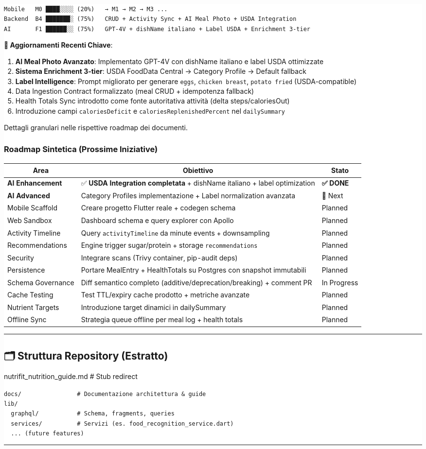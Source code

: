 ```text
Mobile   M0 ████░░░░ (20%)   → M1 → M2 → M3 ...
Backend  B4 ███████░ (75%)   CRUD + Activity Sync + AI Meal Photo + USDA Integration
AI       F1 ██████░░ (75%)   GPT-4V + dishName italiano + Label USDA + Enrichment 3-tier
```

**🎯 Aggiornamenti Recenti Chiave**:
1. **AI Meal Photo Avanzato**: Implementato GPT-4V con dishName italiano e label USDA ottimizzate
2. **Sistema Enrichment 3-tier**: USDA FoodData Central → Category Profile → Default fallback  
3. **Label Intelligence**: Prompt migliorato per generare `eggs`, `chicken breast`, `potato fried` (USDA-compatible)
4. Data Ingestion Contract formalizzato (meal CRUD + idempotenza fallback)
5. Health Totals Sync introdotto come fonte autoritativa attività (delta steps/caloriesOut)
6. Introduzione campi `caloriesDeficit` e `caloriesReplenishedPercent` nel `dailySummary`

Dettagli granulari nelle rispettive roadmap dei documenti.

### Roadmap Sintetica (Prossime Iniziative)
| Area | Obiettivo | Stato |
|------|-----------|-------|
| **AI Enhancement** | ✅ **USDA Integration completata** + dishName italiano + label optimization | **✅ DONE** |
| **AI Advanced** | Category Profiles implementazione + Label normalization avanzata | 🔄 Next |
| Mobile Scaffold | Creare progetto Flutter reale + codegen schema | Planned |
| Web Sandbox | Dashboard schema e query explorer con Apollo | Planned |
| Activity Timeline | Query `activityTimeline` da minute events + downsampling | Planned |
| Recommendations | Engine trigger sugar/protein + storage `recommendations` | Planned |
| Security | Integrare scans (Trivy container, pip-audit deps) | Planned |
| Persistence | Portare MealEntry + HealthTotals su Postgres con snapshot immutabili | Planned |
| Schema Governance | Diff semantico completo (additive/deprecation/breaking) + comment PR | In Progress |
| Cache Testing | Test TTL/expiry cache prodotto + metriche avanzate | Planned |
| Nutrient Targets | Introduzione target dinamici in dailySummary | Planned |
| Offline Sync | Strategia queue offline per meal log + health totals | Planned |

---

## 🗂 Struttura Repository (Estratto)

nutrifit_nutrition_guide.md  # Stub redirect

```text
docs/                # Documentazione architettura & guide
lib/
  graphql/           # Schema, fragments, queries
  services/          # Servizi (es. food_recognition_service.dart)
  ... (future features)
```

---